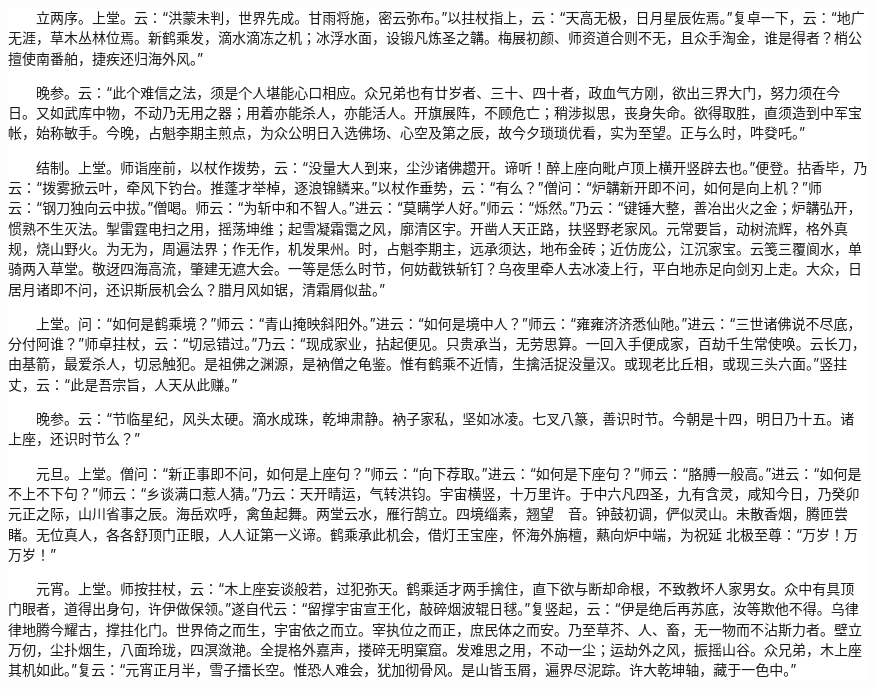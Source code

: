 　　立两序。上堂。云：“洪蒙未判，世界先成。甘雨将施，密云弥布。”以拄杖指上，云：“天高无极，日月星辰佐焉。”复卓一下，云：“地广无涯，草木丛林位焉。新鹤乘发，滴水滴冻之机；冰浮水面，设锻凡炼圣之韝。梅展初颜、师资道合则不无，且众手淘金，谁是得者？梢公擅使南番舶，捷疾还归海外风。”

　　晚参。云：“此个难信之法，须是个人堪能心口相应。众兄弟也有廿岁者、三十、四十者，政血气方刚，欲出三界大门，努力须在今日。又如武库中物，不动乃无用之器；用着亦能杀人，亦能活人。开旗展阵，不顾危亡；稍涉拟思，丧身失命。欲得取胜，直须造到中军宝帐，始称敏手。今晚，占魁李期主煎点，为众公明日入选佛场、心空及第之辰，故今夕琐琐优看，实为至望。正与么时，吽癹吒。”

　　结制。上堂。师诣座前，以杖作拨势，云：“没量大人到来，尘沙诸佛趱开。谛听！醉上座向毗卢顶上横开竖辟去也。”便登。拈香毕，乃云：“拨雾掀云叶，牵风下钓台。推蓬才举棹，逐浪锦鳞来。”以杖作垂势，云：“有么？”僧问：“炉韝新开即不问，如何是向上机？”师云：“钢刀独向云中拔。”僧喝。师云：“为斩中和不智人。”进云：“莫瞒学人好。”师云：“烁然。”乃云：“键锤大整，善冶出火之金；炉韝弘开，惯熟不生灭法。掣雷霆电扫之用，摇荡坤维；起雪凝霜霭之风，廓清区宇。开凿人天正路，扶竖野老家风。元常要旨，动树流辉，格外真规，烧山野火。为无为，周遍法界；作无作，机发果州。时，占魁李期主，远承须达，地布金砖；近仿庞公，江沉家宝。云笺三覆阆水，单骑两入草堂。敬迓四海高流，肇建无遮大会。一等是恁么时节，何妨截铁斩钉？乌夜里牵人去冰凌上行，平白地赤足向剑刃上走。大众，日居月诸即不问，还识斯辰机会么？腊月风如锯，清霜屑似盐。”

　　上堂。问：“如何是鹤乘境？”师云：“青山掩映斜阳外。”进云：“如何是境中人？”师云：“雍雍济济悉仙阤。”进云：“三世诸佛说不尽底，分付阿谁？”师卓拄杖，云：“切忌错过。”乃云：“现成家业，拈起便见。只贵承当，无劳思算。一回入手便成家，百劫千生常使唤。云长刀，由基箭，最爱杀人，切忌触犯。是祖佛之渊源，是衲僧之龟鉴。惟有鹤乘不近情，生擒活捉没量汉。或现老比丘相，或现三头六面。”竖拄丈，云：“此是吾宗旨，人天从此赚。”

　　晚参。云：“节临星纪，风头太硬。滴水成珠，乾坤肃静。衲子家私，坚如冰凌。七叉八篆，善识时节。今朝是十四，明日乃十五。诸上座，还识时节么？”

　　元旦。上堂。僧问：“新正事即不问，如何是上座句？”师云：“向下荐取。”进云：“如何是下座句？”师云：“胳膊一般高。”进云：“如何是不上不下句？”师云：“乡谈满口惹人猜。”乃云：天开晴运，气转洪钧。宇宙横竖，十万里许。于中六凡四圣，九有含灵，咸知今日，乃癸卯元正之际，山川省事之辰。海岳欢呼，禽鱼起舞。两堂云水，雁行鹄立。四境缁素，翘望　音。钟鼓初调，俨似灵山。未散香烟，腾匝尝睹。无位真人，各各舒顶门正眼，人人证第一义谛。鹤乘承此机会，借灯王宝座，怀海外旃檀，爇向炉中端，为祝延
北极至尊：“万岁！万万岁！”

　　元宵。上堂。师按拄杖，云：“木上座妄谈般若，过犯弥天。鹤乘适才两手擒住，直下欲与断却命根，不致教坏人家男女。众中有具顶门眼者，道得出身句，许伊做保领。”遂自代云：“留撑宇宙宣王化，敲碎烟波辊日毬。”复竖起，云：“伊是绝后再苏底，汝等欺他不得。乌律律地腾今耀古，撑拄化门。世界倚之而生，宇宙依之而立。宰执位之而正，庶民体之而安。乃至草芥、人、畜，无一物而不沾斯力者。壁立万仞，尘扑烟生，八面玲珑，四溟潋滟。全提格外嘉声，搂碎无明窠窟。发难思之用，不动一尘；运劫外之风，振摇山谷。众兄弟，木上座其机如此。”复云：“元宵正月半，雪子擂长空。惟恐人难会，犹加彻骨风。是山皆玉屑，遍界尽泥踪。许大乾坤轴，藏于一色中。”

